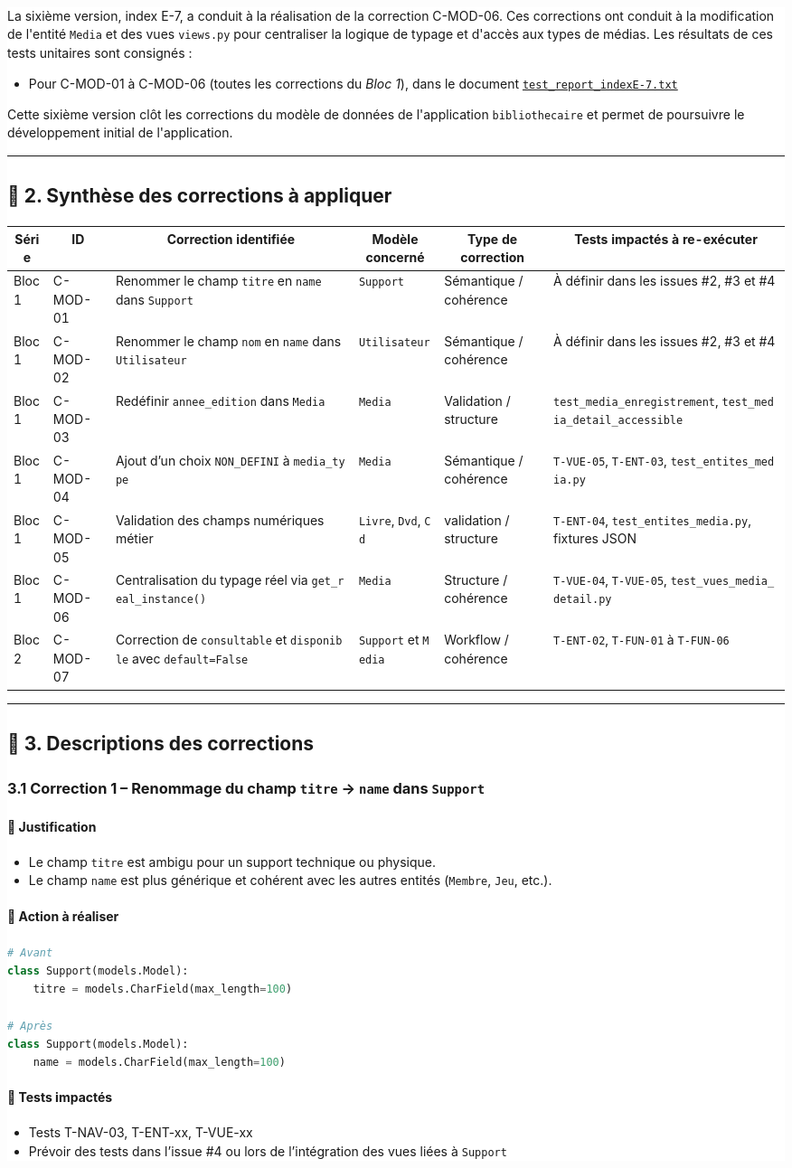 La sixième version, index E-7, a conduit à la réalisation de la correction C-MOD-06.
Ces corrections ont conduit à la modification de l'entité `Media` et des vues `views.py` pour centraliser la logique de typage et d'accès aux types de médias.
Les résultats de ces tests unitaires sont consignés :
- Pour C-MOD-01 à C-MOD-06 (toutes les corrections du _Bloc 1_), dans le document [`test_report_indexE-7.txt`](test_report_indexE-7.txt)  

Cette sixième version clôt les corrections du modèle de données de l'application `bibliothecaire` et permet de poursuivre le développement initial de l'application.

---

## 🔹 2. Synthèse des corrections à appliquer

| Série  | ID       | Correction identifiée                                            | Modèle concerné      | Type de correction     | Tests impactés à re-exécuter                                |
|--------|----------|------------------------------------------------------------------|----------------------|------------------------|-------------------------------------------------------------|
| Bloc 1 | C-MOD-01 | Renommer le champ `titre` en `name` dans `Support`               | `Support`            | Sémantique / cohérence | À définir dans les issues #2, #3 et #4                      |
| Bloc 1 | C-MOD-02 | Renommer le champ `nom` en `name` dans `Utilisateur`             | `Utilisateur`        | Sémantique / cohérence | À définir dans les issues #2, #3 et #4                      |
| Bloc 1 | C-MOD-03 | Redéfinir `annee_edition` dans `Media`                           | `Media`              | Validation / structure | `test_media_enregistrement`, `test_media_detail_accessible` |
| Bloc 1 | C-MOD-04 | Ajout d’un choix `NON_DEFINI` à `media_type`                     | `Media`              | Sémantique / cohérence | `T-VUE-05`, `T-ENT-03`, `test_entites_media.py`             |
| Bloc 1 | C-MOD-05 | Validation des champs numériques métier                          | `Livre`, `Dvd`, `Cd` | validation / structure | `T-ENT-04`, `test_entites_media.py`, fixtures JSON          |
| Bloc 1 | C-MOD-06 | Centralisation du typage réel via `get_real_instance()`          | `Media`              | Structure / cohérence  | `T-VUE-04`, `T-VUE-05`, `test_vues_media_detail.py`         |
| Bloc 2 | C-MOD-07 | Correction de `consultable` et `disponible` avec `default=False` | `Support` et `Media` | Workflow / cohérence   | `T-ENT-02`, `T-FUN-01` à `T-FUN-06`                         |

---

## 🔧 3. Descriptions des corrections

### 3.1 Correction 1 – Renommage du champ `titre` → `name` dans `Support`

#### 🔸 Justification
- Le champ `titre` est ambigu pour un support technique ou physique.
- Le champ `name` est plus générique et cohérent avec les autres entités (`Membre`, `Jeu`, etc.).

#### 🔸 Action à réaliser
```python
# Avant
class Support(models.Model):
    titre = models.CharField(max_length=100)

# Après
class Support(models.Model):
    name = models.CharField(max_length=100)
```

#### 🔸 Tests impactés
- Tests T-NAV-03, T-ENT-xx, T-VUE-xx
- Prévoir des tests dans l’issue #4 ou lors de l’intégration des vues liées à `Support`
